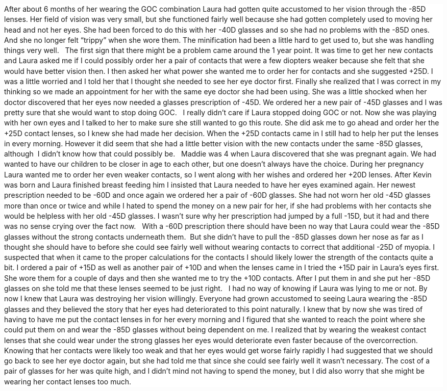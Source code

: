 After about 6 months of her wearing the GOC combination Laura had gotten quite accustomed to her vision through the -85D lenses. Her field of vision was very small, but she functioned fairly well because she had gotten completely used to moving her head and not her eyes. She had been forced to do this with her -40D glasses and so she had no problems with the -85D ones. And she no longer felt “trippy” when she wore them. The minification had been a little hard to get used to, but she was handling things very well.
 
The first sign that there might be a problem came around the 1 year point. It was time to get her new contacts and Laura asked me if I could possibly order her a pair of contacts that were a few diopters weaker because she felt that she would have better vision then. I then asked her what power she wanted me to order her for contacts and she suggested +25D. I was a little worried and I told her that I thought she needed to see her eye doctor first. Finally she realized that I was correct in my thinking so we made an appointment for her with the same eye doctor she had been using. She was a little shocked when her doctor discovered that her eyes now needed a glasses prescription of -45D. We ordered her a new pair of -45D glasses and I was pretty sure that she would want to stop doing GOC. 
 
I really didn’t care if Laura stopped doing GOC or not. Now she was playing with her own eyes and I talked to her to make sure she still wanted to go this route. She did ask me to go ahead and order her the +25D contact lenses, so I knew she had made her decision. When the +25D contacts came in I still had to help her put the lenses in every morning. However it did seem that she had a little better vision with the new contacts under the same -85D glasses, although  I didn’t know how that could possibly be.
 
Maddie was 4 when Laura discovered that she was pregnant again. We had wanted to have our children to be closer in age to each other, but one doesn’t always have the choice. During her pregnancy Laura wanted me to order her even weaker contacts, so I went along with her wishes and ordered her +20D lenses. After Kevin was born and Laura finished breast feeding him I insisted that Laura needed to have her eyes examined again. Her newest prescription needed to be -60D and once again we ordered her a pair of -60D glasses. She had not worn her old -45D glasses more than once or twice and while I hated to spend the money on a new pair for her, if she had problems with her contacts she would be helpless with her old -45D glasses. I wasn’t sure why her prescription had jumped by a full -15D, but it had and there was no sense crying over the fact now. 
 
With a -60D prescription there should have been no way that Laura could wear the -85D glasses without the strong contacts underneath them.  But she didn’t have to pull the -85D glasses down her nose as far as I thought she should have to before she could see fairly well without wearing contacts to correct that additional -25D of myopia. I suspected that when it came to the proper calculations for the contacts I should likely lower the strength of the contacts quite a bit. I ordered a pair of +15D as well as another pair of +10D and when the lenses came in I tried the +15D pair in Laura’s eyes first. She wore them for a couple of days and then she wanted me to try the +10D contacts. After I put them in and she put her -85D glasses on she told me that these lenses seemed to be just right.
 
I had no way of knowing if Laura was lying to me or not. By now I knew that Laura was destroying her vision willingly. Everyone had grown accustomed to seeing Laura wearing the -85D glasses and they believed the story that her eyes had deteriorated to this point naturally. I knew that by now she was tired of having to have me put the contact lenses in for her every morning and I figured that she wanted to reach the point where she could put them on and wear the -85D glasses without being dependent on me. I realized that by wearing the weakest contact lenses that she could wear under the strong glasses her eyes would deteriorate even faster because of the overcorrection.  Knowing that her contacts were likely too weak and that her eyes would get worse fairly rapidly I had suggested that we should go back to see her eye doctor again, but she had told me that since she could see fairly well it wasn’t necessary. The cost of a pair of glasses for her was quite high, and I didn’t mind not having to spend the money, but I did also worry that she might be wearing her contact lenses too much.
 